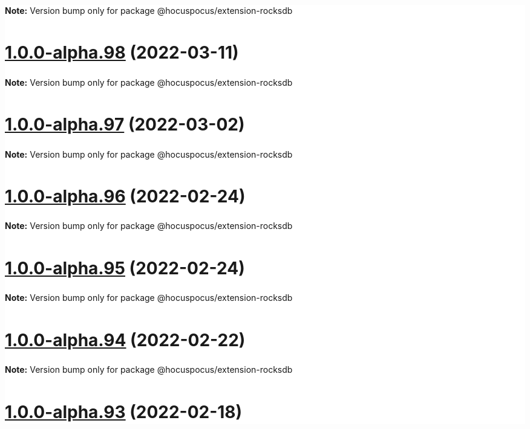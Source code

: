 **Note:** Version bump only for package @hocuspocus/extension-rocksdb





# [1.0.0-alpha.98](https://github.com/ueberdosis/hocuspocus/compare/@hocuspocus/extension-rocksdb@1.0.0-alpha.97...@hocuspocus/extension-rocksdb@1.0.0-alpha.98) (2022-03-11)

**Note:** Version bump only for package @hocuspocus/extension-rocksdb





# [1.0.0-alpha.97](https://github.com/ueberdosis/hocuspocus/compare/@hocuspocus/extension-rocksdb@1.0.0-alpha.96...@hocuspocus/extension-rocksdb@1.0.0-alpha.97) (2022-03-02)

**Note:** Version bump only for package @hocuspocus/extension-rocksdb





# [1.0.0-alpha.96](https://github.com/ueberdosis/hocuspocus/compare/@hocuspocus/extension-rocksdb@1.0.0-alpha.95...@hocuspocus/extension-rocksdb@1.0.0-alpha.96) (2022-02-24)

**Note:** Version bump only for package @hocuspocus/extension-rocksdb





# [1.0.0-alpha.95](https://github.com/ueberdosis/hocuspocus/compare/@hocuspocus/extension-rocksdb@1.0.0-alpha.94...@hocuspocus/extension-rocksdb@1.0.0-alpha.95) (2022-02-24)

**Note:** Version bump only for package @hocuspocus/extension-rocksdb





# [1.0.0-alpha.94](https://github.com/ueberdosis/hocuspocus/compare/@hocuspocus/extension-rocksdb@1.0.0-alpha.93...@hocuspocus/extension-rocksdb@1.0.0-alpha.94) (2022-02-22)

**Note:** Version bump only for package @hocuspocus/extension-rocksdb





# [1.0.0-alpha.93](https://github.com/ueberdosis/hocuspocus/compare/@hocuspocus/extension-rocksdb@1.0.0-alpha.92...@hocuspocus/extension-rocksdb@1.0.0-alpha.93) (2022-02-18)
